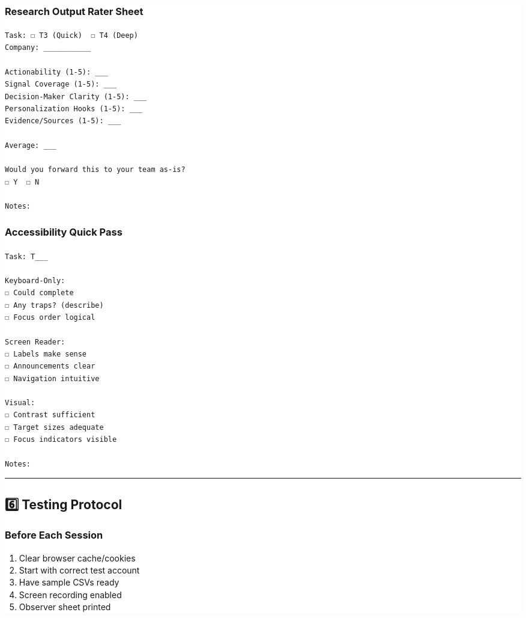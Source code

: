 ### **Research Output Rater Sheet**

```
Task: ☐ T3 (Quick)  ☐ T4 (Deep)
Company: ___________

Actionability (1-5): ___
Signal Coverage (1-5): ___
Decision-Maker Clarity (1-5): ___
Personalization Hooks (1-5): ___
Evidence/Sources (1-5): ___

Average: ___

Would you forward this to your team as-is?
☐ Y  ☐ N

Notes:
```

### **Accessibility Quick Pass**

```
Task: T___

Keyboard-Only:
☐ Could complete
☐ Any traps? (describe)
☐ Focus order logical

Screen Reader:
☐ Labels make sense
☐ Announcements clear
☐ Navigation intuitive

Visual:
☐ Contrast sufficient
☐ Target sizes adequate
☐ Focus indicators visible

Notes:
```

---

## 6️⃣ **Testing Protocol**

### **Before Each Session**
1. Clear browser cache/cookies
2. Start with correct test account
3. Have sample CSVs ready
4. Screen recording enabled
5. Observer sheet printed
